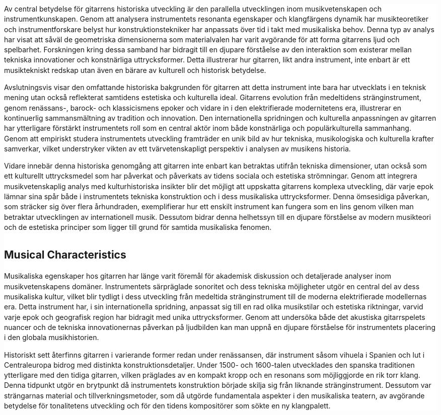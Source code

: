 Av central betydelse för gitarrens historiska utveckling är den parallella utvecklingen inom
musikvetenskapen och instrumentkunskapen. Genom att analysera instrumentets resonanta egenskaper och
klangfärgens dynamik har musikteoretiker och instrumentforskare belyst hur konstruktionstekniker har
anpassats över tid i takt med musikaliska behov. Denna typ av analys har visat att såväl de
geometriska dimensionerna som materialvalen har varit avgörande för att forma gitarrens ljud och
spelbarhet. Forskningen kring dessa samband har bidragit till en djupare förståelse av den
interaktion som existerar mellan tekniska innovationer och konstnärliga uttrycksformer. Detta
illustrerar hur gitarren, likt andra instrument, inte enbart är ett musiktekniskt redskap utan även
en bärare av kulturell och historisk betydelse.

Avslutningsvis visar den omfattande historiska bakgrunden för gitarren att detta instrument inte
bara har utvecklats i en teknisk mening utan också reflekterat samtidens estetiska och kulturella
ideal. Gitarrens evolution från medeltidens stränginstrument, genom renässans-, barock- och
klassicismens epoker och vidare in i den elektrifierade modernitetens era, illustrerar en
kontinuerlig sammansmältning av tradition och innovation. Den internationella spridningen och
kulturella anpassningen av gitarren har ytterligare förstärkt instrumentets roll som en central
aktör inom både konstnärliga och populärkulturella sammanhang. Genom att empiriskt studera
instrumentets utveckling framträder en unik bild av hur tekniska, musikologiska och kulturella
krafter samverkar, vilket understryker vikten av ett tvärvetenskapligt perspektiv i analysen av
musikens historia.

Vidare innebär denna historiska genomgång att gitarren inte enbart kan betraktas utifrån tekniska
dimensioner, utan också som ett kulturellt uttrycksmedel som har påverkat och påverkats av tidens
sociala och estetiska strömningar. Genom att integrera musikvetenskaplig analys med kulturhistoriska
insikter blir det möjligt att uppskatta gitarrens komplexa utveckling, där varje epok lämnar sina
spår både i instrumentets tekniska konstruktion och i dess musikaliska uttrycksformer. Denna
ömsesidiga påverkan, som sträcker sig över flera århundraden, exemplifierar hur ett enskilt
instrument kan fungera som en lins genom vilken man betraktar utvecklingen av internationell musik.
Dessutom bidrar denna helhetssyn till en djupare förståelse av modern musikteori och de estetiska
principer som ligger till grund för samtida musikaliska fenomen.

## Musical Characteristics

Musikaliska egenskaper hos gitarren har länge varit föremål för akademisk diskussion och detaljerade
analyser inom musikvetenskapens domäner. Instrumentets särpräglade sonoritet och dess tekniska
möjligheter utgör en central del av dess musikaliska kultur, vilket blir tydligt i dess utveckling
från medeltida stränginstrument till de moderna elektrifierade modellernas era. Detta instrument
har, i sin internationella spridning, anpassat sig till en rad olika musikstilar och estetiska
riktningar, varvid varje epok och geografisk region har bidragit med unika uttrycksformer. Genom att
undersöka både det akustiska gitarrspelets nuancer och de tekniska innovationernas påverkan på
ljudbilden kan man uppnå en djupare förståelse för instrumentets placering i den globala
musikhistorien.

Historiskt sett återfinns gitarren i varierande former redan under renässansen, där instrument såsom
vihuela i Spanien och lut i Centraleuropa bidrog med distinkta konstruktionsdetaljer. Under 1500-
och 1600-talen utvecklades den spanska traditionen ytterligare med den tidiga gitarren, vilken
präglades av en kompakt kropp och en resonans som möjliggjorde en rik torr klang. Denna tidpunkt
utgör en brytpunkt då instrumentets konstruktion började skilja sig från liknande stränginstrument.
Dessutom var strängarnas material och tillverkningsmetoder, som då utgörde fundamentala aspekter i
den musikaliska teatern, av avgörande betydelse för tonalitetens utveckling och för den tidens
kompositörer som sökte en ny klangpalett.
